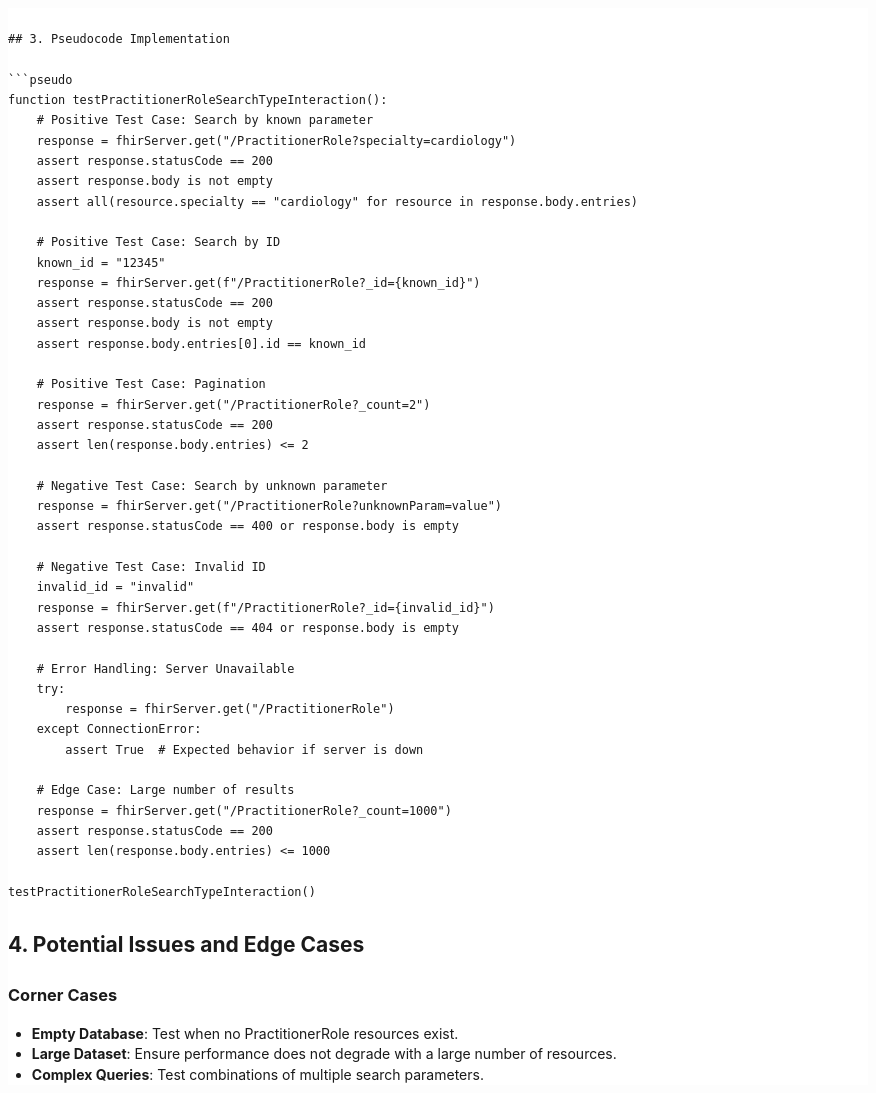 ```

## 3. Pseudocode Implementation

```pseudo
function testPractitionerRoleSearchTypeInteraction():
    # Positive Test Case: Search by known parameter
    response = fhirServer.get("/PractitionerRole?specialty=cardiology")
    assert response.statusCode == 200
    assert response.body is not empty
    assert all(resource.specialty == "cardiology" for resource in response.body.entries)

    # Positive Test Case: Search by ID
    known_id = "12345"
    response = fhirServer.get(f"/PractitionerRole?_id={known_id}")
    assert response.statusCode == 200
    assert response.body is not empty
    assert response.body.entries[0].id == known_id

    # Positive Test Case: Pagination
    response = fhirServer.get("/PractitionerRole?_count=2")
    assert response.statusCode == 200
    assert len(response.body.entries) <= 2

    # Negative Test Case: Search by unknown parameter
    response = fhirServer.get("/PractitionerRole?unknownParam=value")
    assert response.statusCode == 400 or response.body is empty

    # Negative Test Case: Invalid ID
    invalid_id = "invalid"
    response = fhirServer.get(f"/PractitionerRole?_id={invalid_id}")
    assert response.statusCode == 404 or response.body is empty

    # Error Handling: Server Unavailable
    try:
        response = fhirServer.get("/PractitionerRole")
    except ConnectionError:
        assert True  # Expected behavior if server is down

    # Edge Case: Large number of results
    response = fhirServer.get("/PractitionerRole?_count=1000")
    assert response.statusCode == 200
    assert len(response.body.entries) <= 1000

testPractitionerRoleSearchTypeInteraction()
```

## 4. Potential Issues and Edge Cases

### Corner Cases
- **Empty Database**: Test when no PractitionerRole resources exist.
- **Large Dataset**: Ensure performance does not degrade with a large number of resources.
- **Complex Queries**: Test combinations of multiple search parameters.
